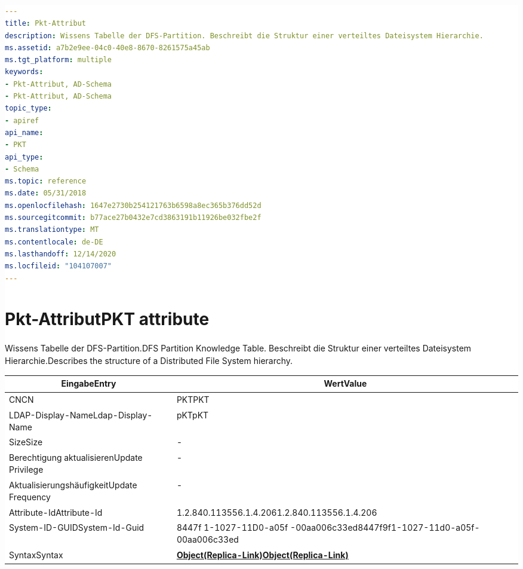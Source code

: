 ```yaml
---
title: Pkt-Attribut
description: Wissens Tabelle der DFS-Partition. Beschreibt die Struktur einer verteiltes Dateisystem Hierarchie.
ms.assetid: a7b2e9ee-04c0-40e8-8670-8261575a45ab
ms.tgt_platform: multiple
keywords:
- Pkt-Attribut, AD-Schema
- Pkt-Attribut, AD-Schema
topic_type:
- apiref
api_name:
- PKT
api_type:
- Schema
ms.topic: reference
ms.date: 05/31/2018
ms.openlocfilehash: 1647e2730b254121763b6598a8ec365b376dd52d
ms.sourcegitcommit: b77ace27b0432e7cd3863191b11926be032fbe2f
ms.translationtype: MT
ms.contentlocale: de-DE
ms.lasthandoff: 12/14/2020
ms.locfileid: "104107007"
---
```

# <a name="pkt-attribute"></a><span data-ttu-id="4842f-106">Pkt-Attribut</span><span class="sxs-lookup"><span data-stu-id="4842f-106">PKT attribute</span></span>

<span data-ttu-id="4842f-107">Wissens Tabelle der DFS-Partition.</span><span class="sxs-lookup"><span data-stu-id="4842f-107">DFS Partition Knowledge Table.</span></span> <span data-ttu-id="4842f-108">Beschreibt die Struktur einer verteiltes Dateisystem Hierarchie.</span><span class="sxs-lookup"><span data-stu-id="4842f-108">Describes the structure of a Distributed File System hierarchy.</span></span>



| <span data-ttu-id="4842f-109">Eingabe</span><span class="sxs-lookup"><span data-stu-id="4842f-109">Entry</span></span> | <span data-ttu-id="4842f-110">Wert</span><span class="sxs-lookup"><span data-stu-id="4842f-110">Value</span></span> |
|-------------------|-------------------------------------------------------|
| <span data-ttu-id="4842f-111">CN</span><span class="sxs-lookup"><span data-stu-id="4842f-111">CN</span></span>                | <span data-ttu-id="4842f-112">PKT</span><span class="sxs-lookup"><span data-stu-id="4842f-112">PKT</span></span>                                                   |
| <span data-ttu-id="4842f-113">LDAP-Display-Name</span><span class="sxs-lookup"><span data-stu-id="4842f-113">Ldap-Display-Name</span></span> | <span data-ttu-id="4842f-114">pKT</span><span class="sxs-lookup"><span data-stu-id="4842f-114">pKT</span></span>                                                   |
| <span data-ttu-id="4842f-115">Size</span><span class="sxs-lookup"><span data-stu-id="4842f-115">Size</span></span>              | \-                                                    |
| <span data-ttu-id="4842f-116">Berechtigung aktualisieren</span><span class="sxs-lookup"><span data-stu-id="4842f-116">Update Privilege</span></span>  | \-                                                    |
| <span data-ttu-id="4842f-117">Aktualisierungshäufigkeit</span><span class="sxs-lookup"><span data-stu-id="4842f-117">Update Frequency</span></span>  | \-                                                    |
| <span data-ttu-id="4842f-118">Attribute-Id</span><span class="sxs-lookup"><span data-stu-id="4842f-118">Attribute-Id</span></span>      | <span data-ttu-id="4842f-119">1.2.840.113556.1.4.206</span><span class="sxs-lookup"><span data-stu-id="4842f-119">1.2.840.113556.1.4.206</span></span>                                |
| <span data-ttu-id="4842f-120">System-ID-GUID</span><span class="sxs-lookup"><span data-stu-id="4842f-120">System-Id-Guid</span></span>    | <span data-ttu-id="4842f-121">8447f 1-1027-11D0-a05f -00aa006c33ed</span><span class="sxs-lookup"><span data-stu-id="4842f-121">8447f9f1-1027-11d0-a05f-00aa006c33ed</span></span>                  |
| <span data-ttu-id="4842f-122">Syntax</span><span class="sxs-lookup"><span data-stu-id="4842f-122">Syntax</span></span>            | [<span data-ttu-id="4842f-123">**Object(Replica-Link)**</span><span class="sxs-lookup"><span data-stu-id="4842f-123">**Object(Replica-Link)**</span></span>](s-object-replica-link.md) |
